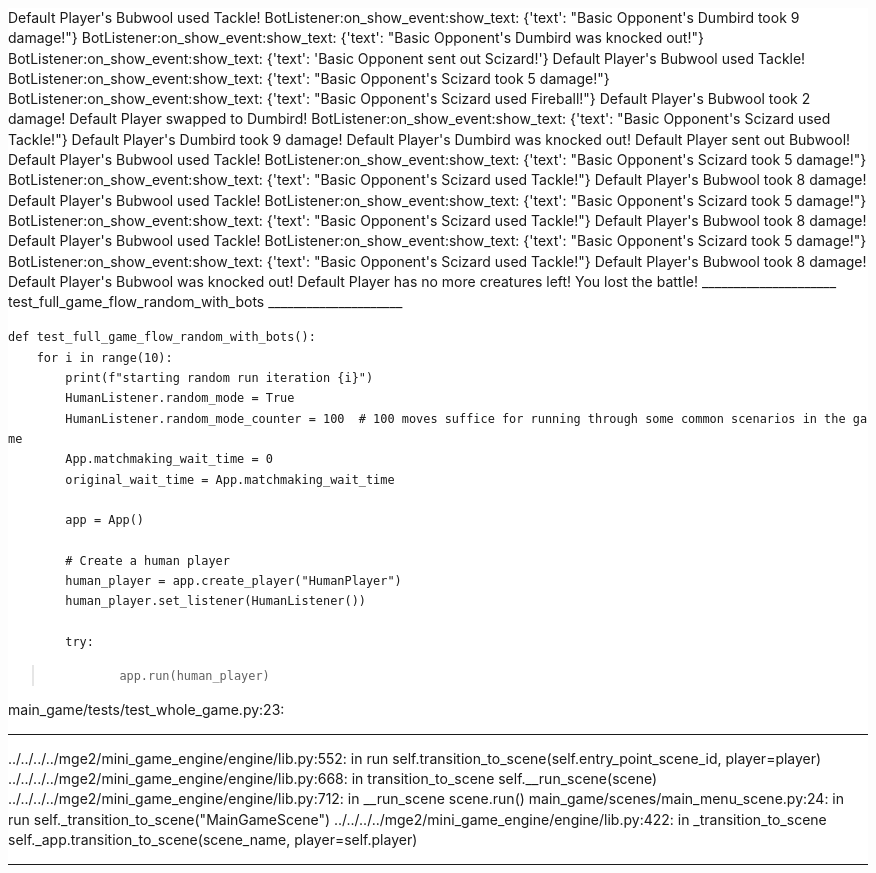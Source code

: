 Default Player's Bubwool used Tackle!
BotListener:on_show_event:show_text: {'text': "Basic Opponent's Dumbird took 9 damage!"}
BotListener:on_show_event:show_text: {'text': "Basic Opponent's Dumbird was knocked out!"}
BotListener:on_show_event:show_text: {'text': 'Basic Opponent sent out Scizard!'}
Default Player's Bubwool used Tackle!
BotListener:on_show_event:show_text: {'text': "Basic Opponent's Scizard took 5 damage!"}
BotListener:on_show_event:show_text: {'text': "Basic Opponent's Scizard used Fireball!"}
Default Player's Bubwool took 2 damage!
Default Player swapped to Dumbird!
BotListener:on_show_event:show_text: {'text': "Basic Opponent's Scizard used Tackle!"}
Default Player's Dumbird took 9 damage!
Default Player's Dumbird was knocked out!
Default Player sent out Bubwool!
Default Player's Bubwool used Tackle!
BotListener:on_show_event:show_text: {'text': "Basic Opponent's Scizard took 5 damage!"}
BotListener:on_show_event:show_text: {'text': "Basic Opponent's Scizard used Tackle!"}
Default Player's Bubwool took 8 damage!
Default Player's Bubwool used Tackle!
BotListener:on_show_event:show_text: {'text': "Basic Opponent's Scizard took 5 damage!"}
BotListener:on_show_event:show_text: {'text': "Basic Opponent's Scizard used Tackle!"}
Default Player's Bubwool took 8 damage!
Default Player's Bubwool used Tackle!
BotListener:on_show_event:show_text: {'text': "Basic Opponent's Scizard took 5 damage!"}
BotListener:on_show_event:show_text: {'text': "Basic Opponent's Scizard used Tackle!"}
Default Player's Bubwool took 8 damage!
Default Player's Bubwool was knocked out!
Default Player has no more creatures left!
You lost the battle!
_____________________ test_full_game_flow_random_with_bots _____________________

    def test_full_game_flow_random_with_bots():
        for i in range(10):
            print(f"starting random run iteration {i}")
            HumanListener.random_mode = True
            HumanListener.random_mode_counter = 100  # 100 moves suffice for running through some common scenarios in the game
            App.matchmaking_wait_time = 0
            original_wait_time = App.matchmaking_wait_time
    
            app = App()
    
            # Create a human player
            human_player = app.create_player("HumanPlayer")
            human_player.set_listener(HumanListener())
    
            try:
>               app.run(human_player)

main_game/tests/test_whole_game.py:23: 
_ _ _ _ _ _ _ _ _ _ _ _ _ _ _ _ _ _ _ _ _ _ _ _ _ _ _ _ _ _ _ _ _ _ _ _ _ _ _ _ 
../../../../mge2/mini_game_engine/engine/lib.py:552: in run
    self.transition_to_scene(self.entry_point_scene_id, player=player)
../../../../mge2/mini_game_engine/engine/lib.py:668: in transition_to_scene
    self.__run_scene(scene)
../../../../mge2/mini_game_engine/engine/lib.py:712: in __run_scene
    scene.run()
main_game/scenes/main_menu_scene.py:24: in run
    self._transition_to_scene("MainGameScene")
../../../../mge2/mini_game_engine/engine/lib.py:422: in _transition_to_scene
    self._app.transition_to_scene(scene_name, player=self.player)
_ _ _ _ _ _ _ _ _ _ _ _ _ _ _ _ _ _ _ _ _ _ _ _ _ _ _ _ _ _ _ _ _ _ _ _ _ _ _ _ 
